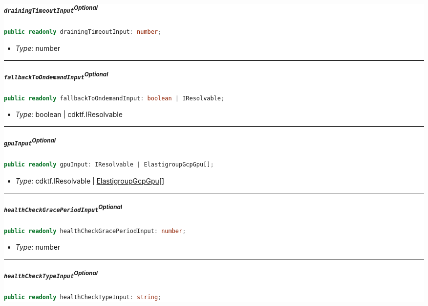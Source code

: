 
##### `drainingTimeoutInput`<sup>Optional</sup> <a name="drainingTimeoutInput" id="@cdktf/provider-spotinst.elastigroupGcp.ElastigroupGcp.property.drainingTimeoutInput"></a>

```typescript
public readonly drainingTimeoutInput: number;
```

- *Type:* number

---

##### `fallbackToOndemandInput`<sup>Optional</sup> <a name="fallbackToOndemandInput" id="@cdktf/provider-spotinst.elastigroupGcp.ElastigroupGcp.property.fallbackToOndemandInput"></a>

```typescript
public readonly fallbackToOndemandInput: boolean | IResolvable;
```

- *Type:* boolean | cdktf.IResolvable

---

##### `gpuInput`<sup>Optional</sup> <a name="gpuInput" id="@cdktf/provider-spotinst.elastigroupGcp.ElastigroupGcp.property.gpuInput"></a>

```typescript
public readonly gpuInput: IResolvable | ElastigroupGcpGpu[];
```

- *Type:* cdktf.IResolvable | <a href="#@cdktf/provider-spotinst.elastigroupGcp.ElastigroupGcpGpu">ElastigroupGcpGpu</a>[]

---

##### `healthCheckGracePeriodInput`<sup>Optional</sup> <a name="healthCheckGracePeriodInput" id="@cdktf/provider-spotinst.elastigroupGcp.ElastigroupGcp.property.healthCheckGracePeriodInput"></a>

```typescript
public readonly healthCheckGracePeriodInput: number;
```

- *Type:* number

---

##### `healthCheckTypeInput`<sup>Optional</sup> <a name="healthCheckTypeInput" id="@cdktf/provider-spotinst.elastigroupGcp.ElastigroupGcp.property.healthCheckTypeInput"></a>

```typescript
public readonly healthCheckTypeInput: string;
```
